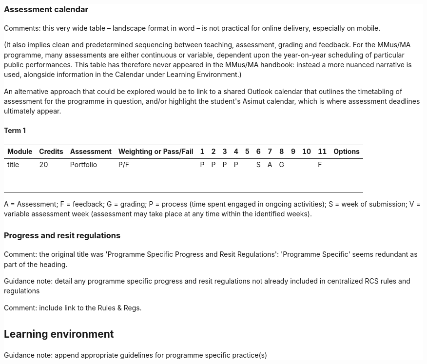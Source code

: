 ### Assessment calendar

Comments: this very wide table – landscape format in word – is not practical for online delivery, especially on mobile.

(It also implies clean and predetermined sequencing between teaching, assessment, grading and feedback. For the MMus/MA programme, many assessments are either continuous or variable, dependent upon the year-on-year scheduling of particular public performances. This table has therefore never appeared in the MMus/MA handbook: instead a more nuanced narrative is used, alongside information in the Calendar under Learning Environment.)

An alternative approach that could be explored would be to link to a shared Outlook calendar that outlines the timetabling of assessment for the programme in question, and/or highlight the student's Asimut calendar, which is where assessment deadlines ultimately appear.

#### Term 1

| Module | Credits | Assessment | Weighting or Pass/Fail | 1 | 2 | 3 | 4 | 5 | 6 | 7 | 8 | 9 | 10 | 11 | Options |
| --- | --- | --- | --- | --- | --- | --- | --- | --- | --- | --- | --- | --- | --- | --- | --- |
| title | 20 | Portfolio | P/F | P | P | P | P |  | S | A | G |  |  | F |  |
|  |  |  |  |  |  |  |  |  |  |  |  |  |  |  |  |
|  |  |  |  |  |  |  |  |  |  |  |  |  |  |  |  |
|  |  |  |  |  |  |  |  |  |  |  |  |  |  |  |  |
|  |  |  |  |  |  |  |  |  |  |  |  |  |  |  |  |
|  |  |  |  |  |  |  |  |  |  |  |  |  |  |  |  |
|  |  |  |  |  |  |  |  |  |  |  |  |  |  |  |  |
|  |  |  |  |  |  |  |  |  |  |  |  |  |  |  |  |
|  |  |  |  |  |  |  |  |  |  |  |  |  |  |  |  |

A = Assessment; F = feedback; G = grading; P = process (time spent engaged in ongoing activities); S = week of submission; V = variable assessment week (assessment may take place at any time within the identified weeks).
 
### Progress and resit regulations

Comment: the original title was 'Programme Specific Progress and Resit Regulations': 'Programme Specific' seems redundant as part of the heading.

Guidance note: detail any programme specific progress and resit regulations not already included in centralized RCS rules and regulations

Comment: include link to the Rules & Regs.


## Learning environment

Guidance note: append appropriate guidelines for programme specific practice(s)
